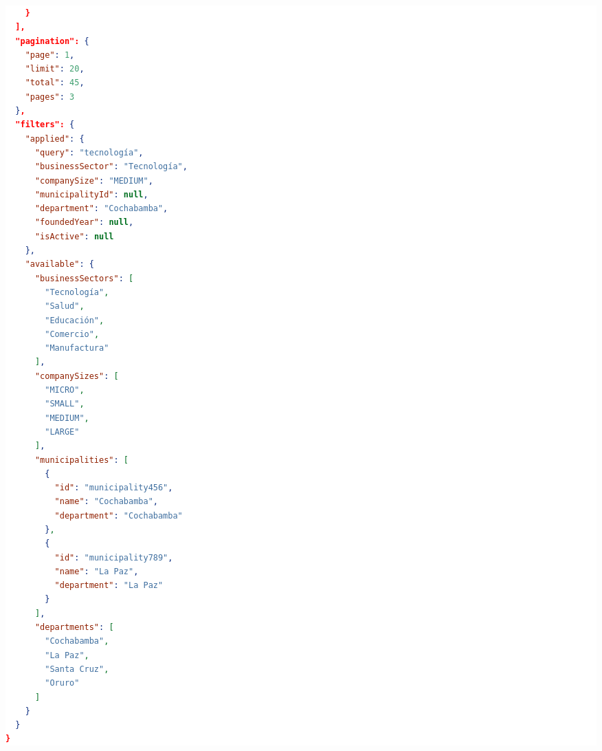```json
    }
  ],
  "pagination": {
    "page": 1,
    "limit": 20,
    "total": 45,
    "pages": 3
  },
  "filters": {
    "applied": {
      "query": "tecnología",
      "businessSector": "Tecnología",
      "companySize": "MEDIUM",
      "municipalityId": null,
      "department": "Cochabamba",
      "foundedYear": null,
      "isActive": null
    },
    "available": {
      "businessSectors": [
        "Tecnología",
        "Salud",
        "Educación",
        "Comercio",
        "Manufactura"
      ],
      "companySizes": [
        "MICRO",
        "SMALL",
        "MEDIUM",
        "LARGE"
      ],
      "municipalities": [
        {
          "id": "municipality456",
          "name": "Cochabamba",
          "department": "Cochabamba"
        },
        {
          "id": "municipality789",
          "name": "La Paz",
          "department": "La Paz"
        }
      ],
      "departments": [
        "Cochabamba",
        "La Paz",
        "Santa Cruz",
        "Oruro"
      ]
    }
  }
}
```
